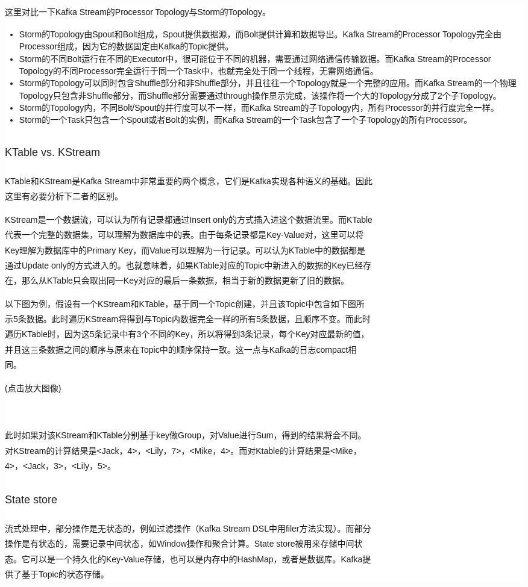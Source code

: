 <p style="border:0px;font-size:14px;line-height:1.8;clear:none;width:610px;font-family:Helvetica, 'Open Sans', Arial, 'Hiragino Sans GB', 'Microsoft YaHei', '微软雅黑', STHeiti, 'WenQuanYi Micro Hei', SimSun, sans-serif;">
这里对比一下Kafka Stream的Processor Topology与Storm的Topology。</p>
<ul style="border:0px;clear:left;font-family:Helvetica, 'Open Sans', Arial, 'Hiragino Sans GB', 'Microsoft YaHei', '微软雅黑', STHeiti, 'WenQuanYi Micro Hei', SimSun, sans-serif;font-size:14px;"><li style="border:0px;clear:none;">
Storm的Topology由Spout和Bolt组成，Spout提供数据源，而Bolt提供计算和数据导出。Kafka Stream的Processor Topology完全由Processor组成，因为它的数据固定由Kafka的Topic提供。</li><li style="border:0px;clear:none;">
Storm的不同Bolt运行在不同的Executor中，很可能位于不同的机器，需要通过网络通信传输数据。而Kafka Stream的Processor Topology的不同Processor完全运行于同一个Task中，也就完全处于同一个线程，无需网络通信。</li><li style="border:0px;clear:none;">
Storm的Topology可以同时包含Shuffle部分和非Shuffle部分，并且往往一个Topology就是一个完整的应用。而Kafka Stream的一个物理Topology只包含非Shuffle部分，而Shuffle部分需要通过through操作显示完成，该操作将一个大的Topology分成了2个子Topology。</li><li style="border:0px;clear:none;">
Storm的Topology内，不同Bolt/Spout的并行度可以不一样，而Kafka Stream的子Topology内，所有Processor的并行度完全一样。</li><li style="border:0px;clear:none;">
Storm的一个Task只包含一个Spout或者Bolt的实例，而Kafka Stream的一个Task包含了一个子Topology的所有Processor。</li></ul><h3 style="font-size:18px;font-weight:normal;border:0px;clear:none;width:610px;color:rgb(34,34,34);line-height:36px;font-family:Helvetica, 'Open Sans', Arial, 'Hiragino Sans GB', 'Microsoft YaHei', '微软雅黑', STHeiti, 'WenQuanYi Micro Hei', SimSun, sans-serif;">
KTable vs. KStream</h3>
<p style="border:0px;font-size:14px;line-height:1.8;clear:none;width:610px;font-family:Helvetica, 'Open Sans', Arial, 'Hiragino Sans GB', 'Microsoft YaHei', '微软雅黑', STHeiti, 'WenQuanYi Micro Hei', SimSun, sans-serif;">
KTable和KStream是Kafka Stream中非常重要的两个概念，它们是Kafka实现各种语义的基础。因此这里有必要分析下二者的区别。</p>
<p style="border:0px;font-size:14px;line-height:1.8;clear:none;width:610px;font-family:Helvetica, 'Open Sans', Arial, 'Hiragino Sans GB', 'Microsoft YaHei', '微软雅黑', STHeiti, 'WenQuanYi Micro Hei', SimSun, sans-serif;">
KStream是一个数据流，可以认为所有记录都通过Insert only的方式插入进这个数据流里。而KTable代表一个完整的数据集，可以理解为数据库中的表。由于每条记录都是Key-Value对，这里可以将Key理解为数据库中的Primary Key，而Value可以理解为一行记录。可以认为KTable中的数据都是通过Update only的方式进入的。也就意味着，如果KTable对应的Topic中新进入的数据的Key已经存在，那么从KTable只会取出同一Key对应的最后一条数据，相当于新的数据更新了旧的数据。</p>
<p style="border:0px;font-size:14px;line-height:1.8;clear:none;width:610px;font-family:Helvetica, 'Open Sans', Arial, 'Hiragino Sans GB', 'Microsoft YaHei', '微软雅黑', STHeiti, 'WenQuanYi Micro Hei', SimSun, sans-serif;">
以下图为例，假设有一个KStream和KTable，基于同一个Topic创建，并且该Topic中包含如下图所示5条数据。此时遍历KStream将得到与Topic内数据完全一样的所有5条数据，且顺序不变。而此时遍历KTable时，因为这5条记录中有3个不同的Key，所以将得到3条记录，每个Key对应最新的值，并且这三条数据之间的顺序与原来在Topic中的顺序保持一致。这一点与Kafka的日志compact相同。</p>
<p style="border:0px;font-size:14px;line-height:1.8;clear:none;width:610px;font-family:Helvetica, 'Open Sans', Arial, 'Hiragino Sans GB', 'Microsoft YaHei', '微软雅黑', STHeiti, 'WenQuanYi Micro Hei', SimSun, sans-serif;">
(点击放大图像)</p>
<p style="border:0px;font-size:14px;line-height:1.8;clear:none;width:610px;font-family:Helvetica, 'Open Sans', Arial, 'Hiragino Sans GB', 'Microsoft YaHei', '微软雅黑', STHeiti, 'WenQuanYi Micro Hei', SimSun, sans-serif;">
<a href="https://res.infoq.com/articles/kafka-analysis-part-7/zh/resources/08.png" rel="nofollow" style="text-decoration:none;color:rgb(40,106,178);border:0px;"><img src="https://res.infoq.com/articles/kafka-analysis-part-7/zh/resources/08.png" width="550" alt="" style="border:0px;"></a></p>
<p style="border:0px;font-size:14px;line-height:1.8;clear:none;width:610px;font-family:Helvetica, 'Open Sans', Arial, 'Hiragino Sans GB', 'Microsoft YaHei', '微软雅黑', STHeiti, 'WenQuanYi Micro Hei', SimSun, sans-serif;">
此时如果对该KStream和KTable分别基于key做Group，对Value进行Sum，得到的结果将会不同。对KStream的计算结果是&lt;Jack，4&gt;，&lt;Lily，7&gt;，&lt;Mike，4&gt;。而对Ktable的计算结果是&lt;Mike，4&gt;，&lt;Jack，3&gt;，&lt;Lily，5&gt;。</p>
<h3 style="font-size:18px;font-weight:normal;border:0px;clear:none;width:610px;color:rgb(34,34,34);line-height:36px;font-family:Helvetica, 'Open Sans', Arial, 'Hiragino Sans GB', 'Microsoft YaHei', '微软雅黑', STHeiti, 'WenQuanYi Micro Hei', SimSun, sans-serif;">
State store</h3>
<p style="border:0px;font-size:14px;line-height:1.8;clear:none;width:610px;font-family:Helvetica, 'Open Sans', Arial, 'Hiragino Sans GB', 'Microsoft YaHei', '微软雅黑', STHeiti, 'WenQuanYi Micro Hei', SimSun, sans-serif;">
流式处理中，部分操作是无状态的，例如过滤操作（Kafka Stream DSL中用filer方法实现）。而部分操作是有状态的，需要记录中间状态，如Window操作和聚合计算。State store被用来存储中间状态。它可以是一个持久化的Key-Value存储，也可以是内存中的HashMap，或者是数据库。Kafka提供了基于Topic的状态存储。</p>
<p style="border:0px;font-size:14px;line-height:1.8;clear:none;width:610px;font-family:Helvetica, 'Open Sans', Arial, 'Hiragino Sans GB', 'Microsoft YaHei', '微软雅黑', STHeiti, 'WenQuanYi Micro Hei', SimSun, sans-serif;">
